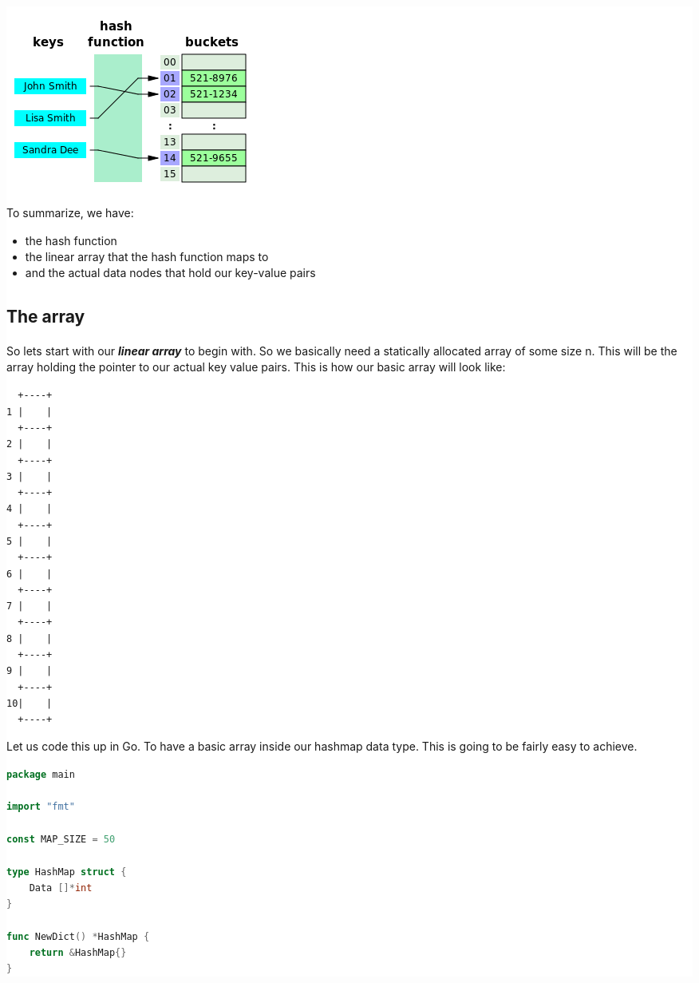 ![Hash Table](Hash_table_3_1_1_0_1_0_0_SP.png)

To summarize, we have:

* the hash function
* the linear array that the hash function maps to
* and the actual data nodes that hold our key-value pairs

## The array

So lets start with our __*linear array*__ to begin with. So we basically need a statically allocated array of some size n. This will be the array holding the pointer to our actual key value pairs. This is how our basic array will look like:
```
  +----+
1 |    |
  +----+
2 |    |
  +----+
3 |    |
  +----+
4 |    |
  +----+
5 |    |
  +----+
6 |    |
  +----+
7 |    |
  +----+
8 |    |
  +----+
9 |    |
  +----+
10|    |
  +----+
```

Let us code this up in Go. To have a basic array inside our hashmap data type. This is going to be fairly easy to achieve.

```go
package main

import "fmt"

const MAP_SIZE = 50

type HashMap struct {
	Data []*int	
}

func NewDict() *HashMap {
	return &HashMap{}	
}
```